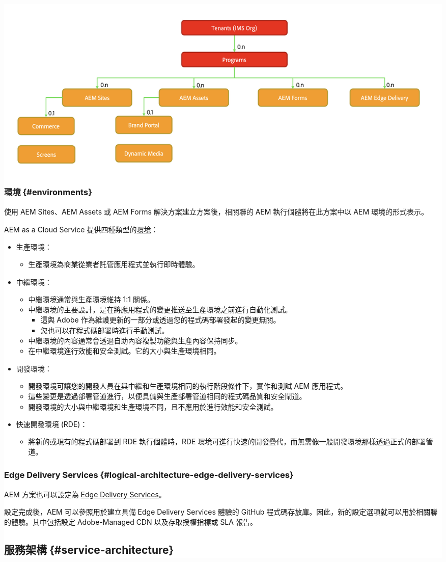 ![AEM as a Cloud Service - 方案](assets/architecture-aem-edge-programs.png "AEM as a Cloud Service - 部署架構")

### 環境 {#environments}

使用 AEM Sites、AEM Assets 或 AEM Forms 解決方案建立方案後，相關聯的 AEM 執行個體將在此方案中以 AEM 環境的形式表示。

AEM as a Cloud Service 提供四種類型的[環境](/help/implementing/cloud-manager/manage-environments.md)：

* 生產環境：

   * 生產環境為商業從業者託管應用程式並執行即時體驗。

* 中繼環境：

   * 中繼環境通常與生產環境維持 1:1 關係。
   * 中繼環境的主要設計，是在將應用程式的變更推送至生產環境之前進行自動化測試。
      * 這與 Adobe 作為維護更新的一部分或透過您的程式碼部署發起的變更無關。
      * 您也可以在程式碼部署時進行手動測試。
   * 中繼環境的內容通常會透過自助內容複製功能與生產內容保持同步。
   * 在中繼環境進行效能和安全測試。它的大小與生產環境相同。
* 開發環境：
   * 開發環境可讓您的開發人員在與中繼和生產環境相同的執行階段條件下，實作和測試 AEM 應用程式。
   * 這些變更是透過部署管道進行，以便具備與生產部署管道相同的程式碼品質和安全閘道。
   * 開發環境的大小與中繼環境和生產環境不同，且不應用於進行效能和安全測試。
* 快速開發環境 (RDE)：
   * 將新的或現有的程式碼部署到 RDE 執行個體時，RDE 環境可進行快速的開發疊代，而無需像一般開發環境那樣透過正式的部署管道。

### Edge Delivery Services {#logical-architecture-edge-delivery-services}

AEM 方案也可以設定為 [Edge Delivery Services](/help/edge/overview.md)。

設定完成後，AEM 可以參照用於建立具備 Edge Delivery Services 體驗的 GitHub 程式碼存放庫。因此，新的設定選項就可以用於相關聯的體驗。其中包括設定 Adobe-Managed CDN 以及存取授權指標或 SLA 報告。

## 服務架構 {#service-architecture}
